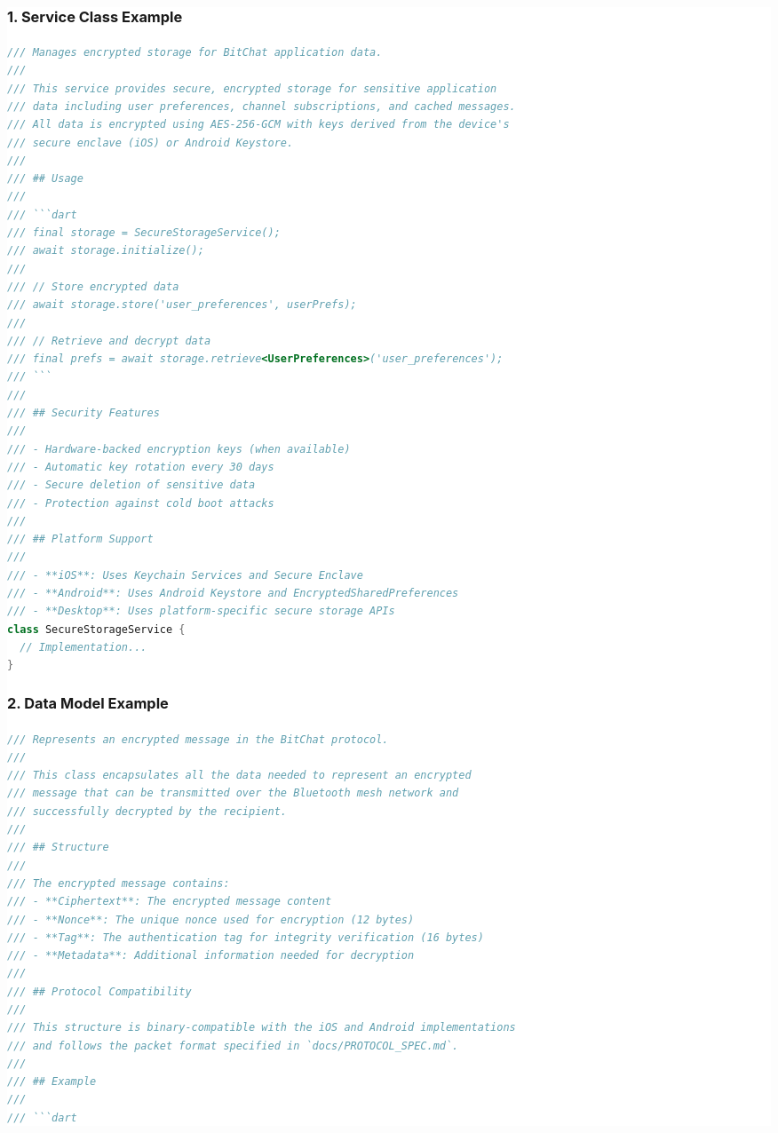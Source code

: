 ### 1. Service Class Example
```dart
/// Manages encrypted storage for BitChat application data.
/// 
/// This service provides secure, encrypted storage for sensitive application
/// data including user preferences, channel subscriptions, and cached messages.
/// All data is encrypted using AES-256-GCM with keys derived from the device's
/// secure enclave (iOS) or Android Keystore.
/// 
/// ## Usage
/// 
/// ```dart
/// final storage = SecureStorageService();
/// await storage.initialize();
/// 
/// // Store encrypted data
/// await storage.store('user_preferences', userPrefs);
/// 
/// // Retrieve and decrypt data
/// final prefs = await storage.retrieve<UserPreferences>('user_preferences');
/// ```
/// 
/// ## Security Features
/// 
/// - Hardware-backed encryption keys (when available)
/// - Automatic key rotation every 30 days
/// - Secure deletion of sensitive data
/// - Protection against cold boot attacks
/// 
/// ## Platform Support
/// 
/// - **iOS**: Uses Keychain Services and Secure Enclave
/// - **Android**: Uses Android Keystore and EncryptedSharedPreferences
/// - **Desktop**: Uses platform-specific secure storage APIs
class SecureStorageService {
  // Implementation...
}
```

### 2. Data Model Example
```dart
/// Represents an encrypted message in the BitChat protocol.
/// 
/// This class encapsulates all the data needed to represent an encrypted
/// message that can be transmitted over the Bluetooth mesh network and
/// successfully decrypted by the recipient.
/// 
/// ## Structure
/// 
/// The encrypted message contains:
/// - **Ciphertext**: The encrypted message content
/// - **Nonce**: The unique nonce used for encryption (12 bytes)
/// - **Tag**: The authentication tag for integrity verification (16 bytes)
/// - **Metadata**: Additional information needed for decryption
/// 
/// ## Protocol Compatibility
/// 
/// This structure is binary-compatible with the iOS and Android implementations
/// and follows the packet format specified in `docs/PROTOCOL_SPEC.md`.
/// 
/// ## Example
/// 
/// ```dart
```